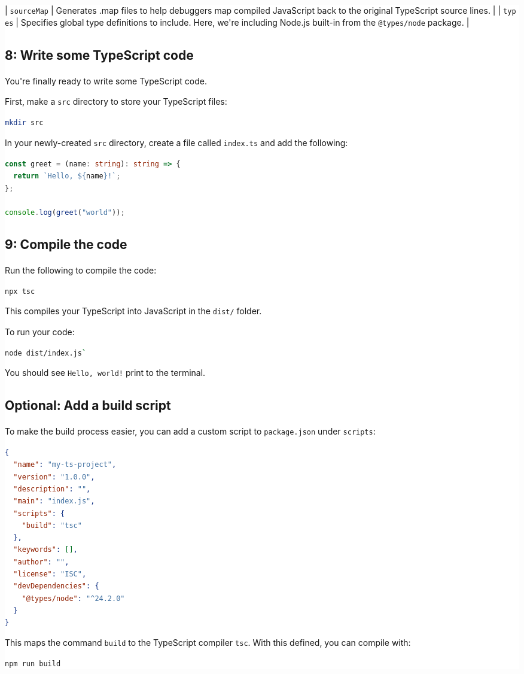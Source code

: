 | `sourceMap`       | Generates .map files to help debuggers map compiled JavaScript back to the original TypeScript source lines.         |
| `types`           | Specifies global type definitions to include. Here, we're including Node.js built-in from the `@types/node` package. |

## 8: Write some TypeScript code

You're finally ready to write some TypeScript code.

First, make a `src` directory to store your TypeScript files:

```sh
mkdir src
```

In your newly-created `src` directory, create a file called `index.ts` and add the following:

```ts
const greet = (name: string): string => {
  return `Hello, ${name}!`;
};

console.log(greet("world"));
```

## 9: Compile the code

Run the following to compile the code:

```sh
npx tsc
```

This compiles your TypeScript into JavaScript in the `dist/` folder.

To run your code:

```sh
node dist/index.js`
```

You should see `Hello, world!` print to the terminal.

## Optional: Add a build script

To make the build process easier, you can add a custom script to `package.json` under `scripts`:

```json
{
  "name": "my-ts-project",
  "version": "1.0.0",
  "description": "",
  "main": "index.js",
  "scripts": {
    "build": "tsc"
  },
  "keywords": [],
  "author": "",
  "license": "ISC",
  "devDependencies": {
    "@types/node": "^24.2.0"
  }
}
```

This maps the command `build` to the TypeScript compiler `tsc`. With this defined, you can compile with:

```sh
npm run build
```
